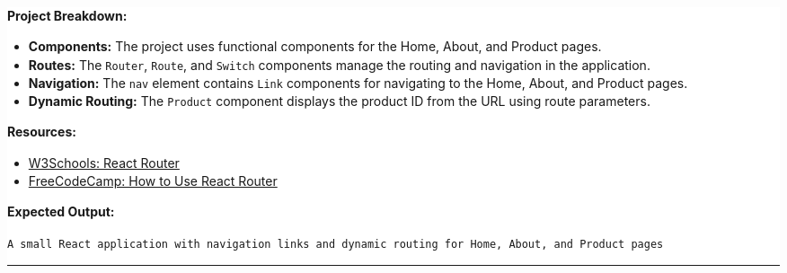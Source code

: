 **Project Breakdown:**
- **Components:** The project uses functional components for the Home, About, and Product pages.
- **Routes:** The `Router`, `Route`, and `Switch` components manage the routing and navigation in the application.
- **Navigation:** The `nav` element contains `Link` components for navigating to the Home, About, and Product pages.
- **Dynamic Routing:** The `Product` component displays the product ID from the URL using route parameters.

**Resources:**
- [W3Schools: React Router](https://www.w3schools.com/react/react_router.asp)
- [FreeCodeCamp: How to Use React Router](https://www.freecodecamp.org/news/react-router-in-5-minutes/)

**Expected Output:**
```
A small React application with navigation links and dynamic routing for Home, About, and Product pages
```
---
